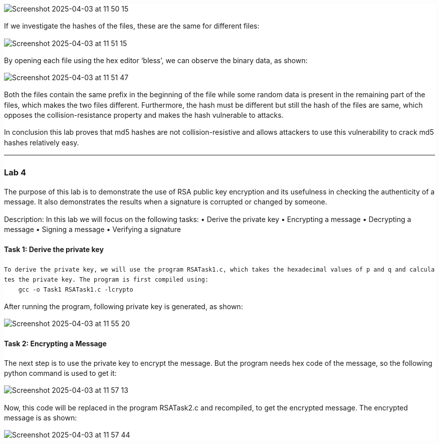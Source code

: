 ![Screenshot 2025-04-03 at 11 50 15](https://github.com/user-attachments/assets/5060ff88-bcb4-4f92-a68b-6ed3724b3eaf)
 
If we investigate the hashes of the files, these are the same for different files:

![Screenshot 2025-04-03 at 11 51 15](https://github.com/user-attachments/assets/aac82497-1c45-4fc3-933a-65a7c0255733)

By opening each file using the hex editor ‘bless’, we can observe the binary data, as shown:

![Screenshot 2025-04-03 at 11 51 47](https://github.com/user-attachments/assets/b7ec7c86-5ec9-4edc-add4-4c75dd633787)

Both the files contain the same prefix in the beginning of the file while some random data is present in the remaining part of the files, which makes the two files different. Furthermore, the hash must be different but still the hash of the files are same, which opposes the collision-resistance property and makes the hash vulnerable to attacks.

In conclusion this lab proves that md5 hashes are not collision-resistive and allows attackers to use this vulnerability to crack md5 hashes relatively easy.

---

### Lab 4

The purpose of this lab is to demonstrate the use of RSA public key encryption and its usefulness in checking the authenticity of a message. It also demonstrates the results when a signature is corrupted or changed by someone.

Description:
In this lab we will focus on the following tasks:
•	Derive the private key
•	Encrypting a message
•	Decrypting a message
•	Signing a message
•	Verifying a signature

#### Task 1: Derive the private key

	To derive the private key, we will use the program RSATask1.c, which takes the hexadecimal values of p and q and calculates the private key. The program is first compiled using:
		gcc -o Task1 RSATask1.c -lcrypto
  
After running the program, following private key is generated, as shown:

![Screenshot 2025-04-03 at 11 55 20](https://github.com/user-attachments/assets/b03f0d6d-4975-4005-8151-051ed8d2b895)

#### Task 2: Encrypting a Message

The next step is to use the private key to encrypt the message. But the program needs hex code of the message, so the following python command is used to get it:

![Screenshot 2025-04-03 at 11 57 13](https://github.com/user-attachments/assets/57b6a5db-2703-45fd-bc6c-3600f3893c19)

Now, this code will be replaced in the program RSATask2.c and recompiled, to get the encrypted message. The encrypted message is as shown:

![Screenshot 2025-04-03 at 11 57 44](https://github.com/user-attachments/assets/00b62a6f-3083-43b8-8b2e-ed16525f1117)
